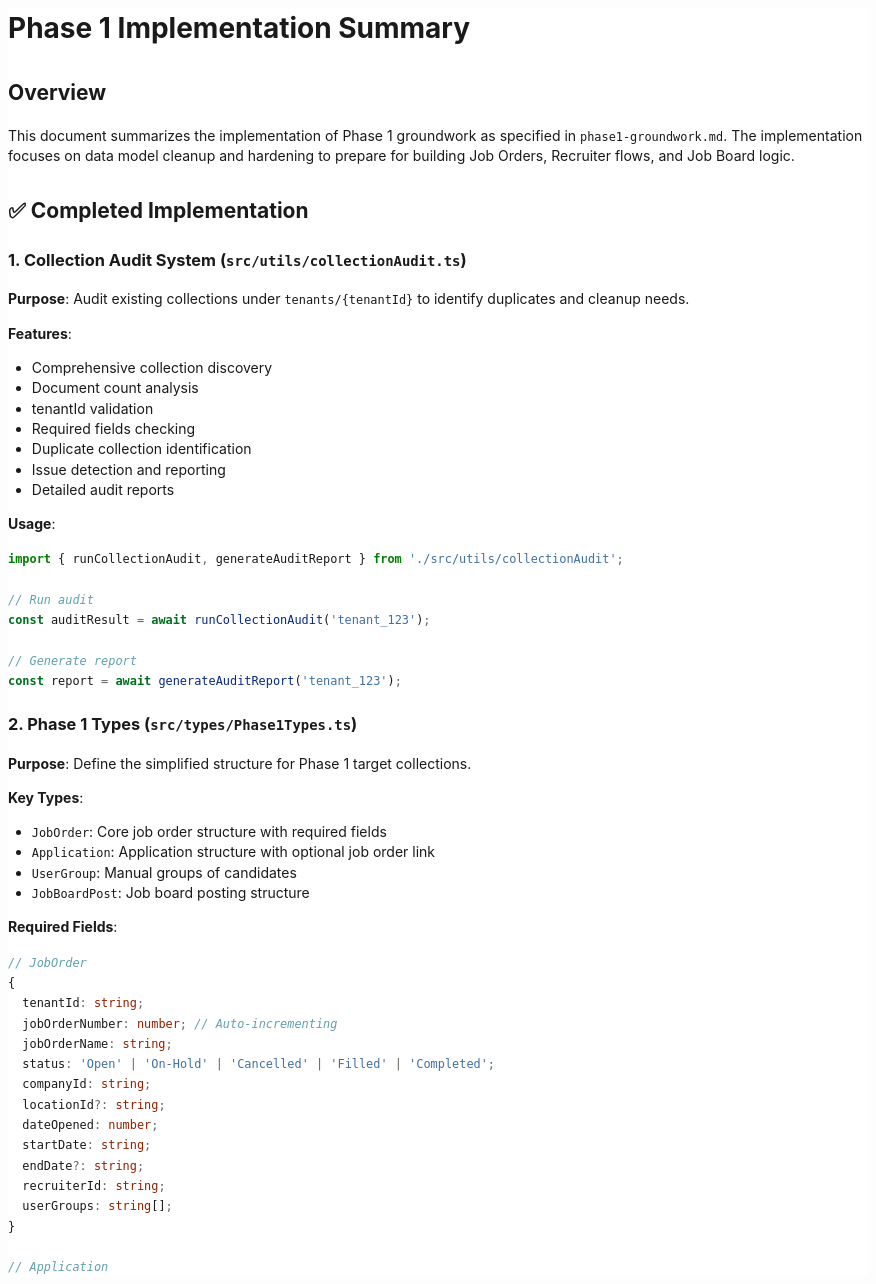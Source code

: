 # Phase 1 Implementation Summary

## Overview

This document summarizes the implementation of Phase 1 groundwork as specified in `phase1-groundwork.md`. The implementation focuses on data model cleanup and hardening to prepare for building Job Orders, Recruiter flows, and Job Board logic.

## ✅ Completed Implementation

### 1. Collection Audit System (`src/utils/collectionAudit.ts`)

**Purpose**: Audit existing collections under `tenants/{tenantId}` to identify duplicates and cleanup needs.

**Features**:
- Comprehensive collection discovery
- Document count analysis
- tenantId validation
- Required fields checking
- Duplicate collection identification
- Issue detection and reporting
- Detailed audit reports

**Usage**:
```typescript
import { runCollectionAudit, generateAuditReport } from './src/utils/collectionAudit';

// Run audit
const auditResult = await runCollectionAudit('tenant_123');

// Generate report
const report = await generateAuditReport('tenant_123');
```

### 2. Phase 1 Types (`src/types/Phase1Types.ts`)

**Purpose**: Define the simplified structure for Phase 1 target collections.

**Key Types**:
- `JobOrder`: Core job order structure with required fields
- `Application`: Application structure with optional job order link
- `UserGroup`: Manual groups of candidates
- `JobBoardPost`: Job board posting structure

**Required Fields**:
```typescript
// JobOrder
{
  tenantId: string;
  jobOrderNumber: number; // Auto-incrementing
  jobOrderName: string;
  status: 'Open' | 'On-Hold' | 'Cancelled' | 'Filled' | 'Completed';
  companyId: string;
  locationId?: string;
  dateOpened: number;
  startDate: string;
  endDate?: string;
  recruiterId: string;
  userGroups: string[];
}

// Application
```